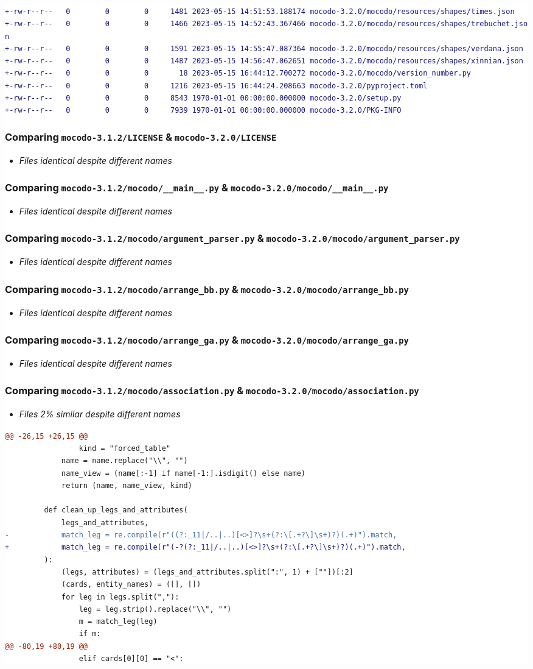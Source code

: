 ```diff
+-rw-r--r--   0        0        0     1481 2023-05-15 14:51:53.188174 mocodo-3.2.0/mocodo/resources/shapes/times.json
+-rw-r--r--   0        0        0     1466 2023-05-15 14:52:43.367466 mocodo-3.2.0/mocodo/resources/shapes/trebuchet.json
+-rw-r--r--   0        0        0     1591 2023-05-15 14:55:47.087364 mocodo-3.2.0/mocodo/resources/shapes/verdana.json
+-rw-r--r--   0        0        0     1487 2023-05-15 14:56:47.062651 mocodo-3.2.0/mocodo/resources/shapes/xinnian.json
+-rw-r--r--   0        0        0       18 2023-05-15 16:44:12.700272 mocodo-3.2.0/mocodo/version_number.py
+-rw-r--r--   0        0        0     1216 2023-05-15 16:44:24.208663 mocodo-3.2.0/pyproject.toml
+-rw-r--r--   0        0        0     8543 1970-01-01 00:00:00.000000 mocodo-3.2.0/setup.py
+-rw-r--r--   0        0        0     7939 1970-01-01 00:00:00.000000 mocodo-3.2.0/PKG-INFO
```

### Comparing `mocodo-3.1.2/LICENSE` & `mocodo-3.2.0/LICENSE`

 * *Files identical despite different names*

### Comparing `mocodo-3.1.2/mocodo/__main__.py` & `mocodo-3.2.0/mocodo/__main__.py`

 * *Files identical despite different names*

### Comparing `mocodo-3.1.2/mocodo/argument_parser.py` & `mocodo-3.2.0/mocodo/argument_parser.py`

 * *Files identical despite different names*

### Comparing `mocodo-3.1.2/mocodo/arrange_bb.py` & `mocodo-3.2.0/mocodo/arrange_bb.py`

 * *Files identical despite different names*

### Comparing `mocodo-3.1.2/mocodo/arrange_ga.py` & `mocodo-3.2.0/mocodo/arrange_ga.py`

 * *Files identical despite different names*

### Comparing `mocodo-3.1.2/mocodo/association.py` & `mocodo-3.2.0/mocodo/association.py`

 * *Files 2% similar despite different names*

```diff
@@ -26,15 +26,15 @@
                 kind = "forced_table"
             name = name.replace("\\", "")
             name_view = (name[:-1] if name[-1:].isdigit() else name)
             return (name, name_view, kind)
         
         def clean_up_legs_and_attributes(
             legs_and_attributes,
-            match_leg = re.compile(r"((?:_11|/..|..)[<>]?\s+(?:\[.+?\]\s+)?)(.+)").match,
+            match_leg = re.compile(r"(-?(?:_11|/..|..)[<>]?\s+(?:\[.+?\]\s+)?)(.+)").match,
         ):
             (legs, attributes) = (legs_and_attributes.split(":", 1) + [""])[:2]
             (cards, entity_names) = ([], [])
             for leg in legs.split(","):
                 leg = leg.strip().replace("\\", "")
                 m = match_leg(leg)
                 if m:
@@ -80,19 +80,19 @@
                 elif cards[0][0] == "<":
```